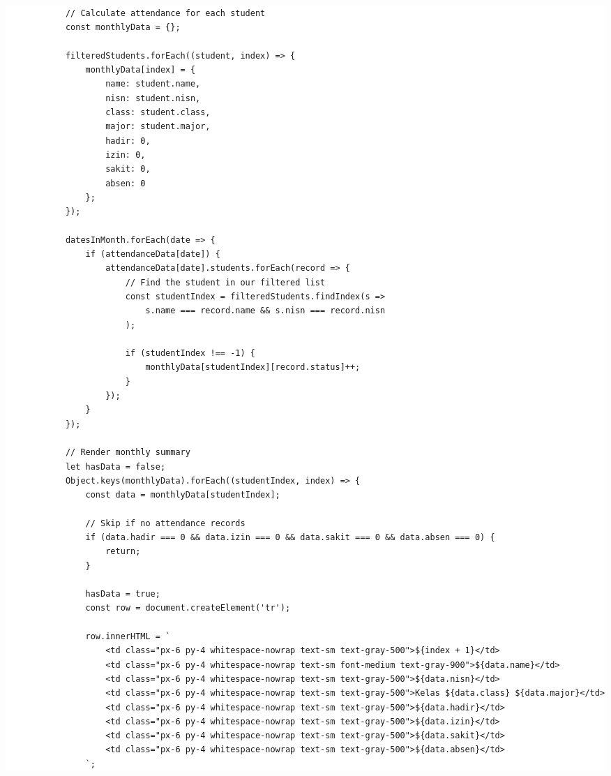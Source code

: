                 // Calculate attendance for each student
                const monthlyData = {};
                
                filteredStudents.forEach((student, index) => {
                    monthlyData[index] = {
                        name: student.name,
                        nisn: student.nisn,
                        class: student.class,
                        major: student.major,
                        hadir: 0,
                        izin: 0,
                        sakit: 0,
                        absen: 0
                    };
                });
                
                datesInMonth.forEach(date => {
                    if (attendanceData[date]) {
                        attendanceData[date].students.forEach(record => {
                            // Find the student in our filtered list
                            const studentIndex = filteredStudents.findIndex(s => 
                                s.name === record.name && s.nisn === record.nisn
                            );
                            
                            if (studentIndex !== -1) {
                                monthlyData[studentIndex][record.status]++;
                            }
                        });
                    }
                });
                
                // Render monthly summary
                let hasData = false;
                Object.keys(monthlyData).forEach((studentIndex, index) => {
                    const data = monthlyData[studentIndex];
                    
                    // Skip if no attendance records
                    if (data.hadir === 0 && data.izin === 0 && data.sakit === 0 && data.absen === 0) {
                        return;
                    }
                    
                    hasData = true;
                    const row = document.createElement('tr');
                    
                    row.innerHTML = `
                        <td class="px-6 py-4 whitespace-nowrap text-sm text-gray-500">${index + 1}</td>
                        <td class="px-6 py-4 whitespace-nowrap text-sm font-medium text-gray-900">${data.name}</td>
                        <td class="px-6 py-4 whitespace-nowrap text-sm text-gray-500">${data.nisn}</td>
                        <td class="px-6 py-4 whitespace-nowrap text-sm text-gray-500">Kelas ${data.class} ${data.major}</td>
                        <td class="px-6 py-4 whitespace-nowrap text-sm text-gray-500">${data.hadir}</td>
                        <td class="px-6 py-4 whitespace-nowrap text-sm text-gray-500">${data.izin}</td>
                        <td class="px-6 py-4 whitespace-nowrap text-sm text-gray-500">${data.sakit}</td>
                        <td class="px-6 py-4 whitespace-nowrap text-sm text-gray-500">${data.absen}</td>
                    `;
                    